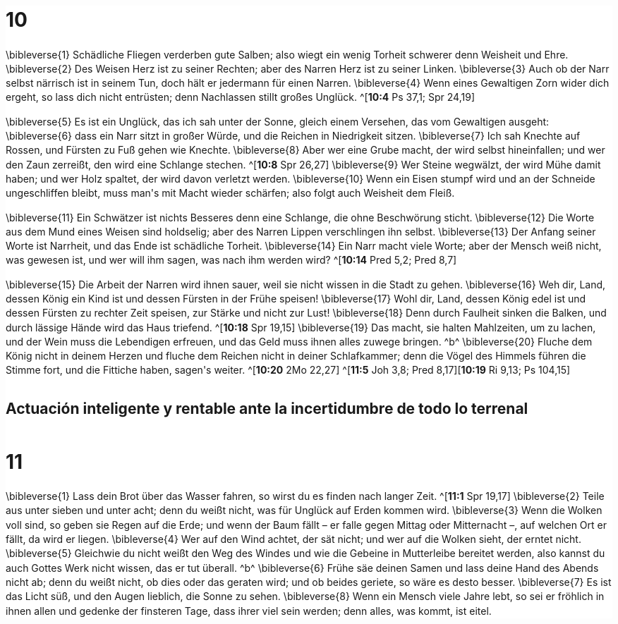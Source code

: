 # 10
\bibleverse{1} Schädliche Fliegen verderben gute Salben; also wiegt ein wenig Torheit schwerer denn Weisheit und Ehre. \bibleverse{2} Des Weisen Herz ist zu seiner Rechten; aber des Narren Herz ist zu seiner Linken. \bibleverse{3} Auch ob der Narr selbst närrisch ist in seinem Tun, doch hält er jedermann für einen Narren. \bibleverse{4} Wenn eines Gewaltigen Zorn wider dich ergeht, so lass dich nicht entrüsten; denn Nachlassen stillt großes Unglück. ^[**10:4** Ps 37,1; Spr 24,19] 


\bibleverse{5} Es ist ein Unglück, das ich sah unter der Sonne, gleich einem Versehen, das vom Gewaltigen ausgeht: \bibleverse{6} dass ein Narr sitzt in großer Würde, und die Reichen in Niedrigkeit sitzen. \bibleverse{7} Ich sah Knechte auf Rossen, und Fürsten zu Fuß gehen wie Knechte. \bibleverse{8} Aber wer eine Grube macht, der wird selbst hineinfallen; und wer den Zaun zerreißt, den wird eine Schlange stechen. ^[**10:8** Spr 26,27] \bibleverse{9} Wer Steine wegwälzt, der wird Mühe damit haben; und wer Holz spaltet, der wird davon verletzt werden. \bibleverse{10} Wenn ein Eisen stumpf wird und an der Schneide ungeschliffen bleibt, muss man's mit Macht wieder schärfen; also folgt auch Weisheit dem Fleiß. 


\bibleverse{11} Ein Schwätzer ist nichts Besseres denn eine Schlange, die ohne Beschwörung sticht. \bibleverse{12} Die Worte aus dem Mund eines Weisen sind holdselig; aber des Narren Lippen verschlingen ihn selbst. \bibleverse{13} Der Anfang seiner Worte ist Narrheit, und das Ende ist schädliche Torheit. \bibleverse{14} Ein Narr macht viele Worte; aber der Mensch weiß nicht, was gewesen ist, und wer will ihm sagen, was nach ihm werden wird? ^[**10:14** Pred 5,2; Pred 8,7] 


\bibleverse{15} Die Arbeit der Narren wird ihnen sauer, weil sie nicht wissen in die Stadt zu gehen. \bibleverse{16} Weh dir, Land, dessen König ein Kind ist und dessen Fürsten in der Frühe speisen! \bibleverse{17} Wohl dir, Land, dessen König edel ist und dessen Fürsten zu rechter Zeit speisen, zur Stärke und nicht zur Lust! \bibleverse{18} Denn durch Faulheit sinken die Balken, und durch lässige Hände wird das Haus triefend. ^[**10:18** Spr 19,15] \bibleverse{19} Das macht, sie halten Mahlzeiten, um zu lachen, und der Wein muss die Lebendigen erfreuen, und das Geld muss ihnen alles zuwege bringen. ^b^ \bibleverse{20} Fluche dem König nicht in deinem Herzen und fluche dem Reichen nicht in deiner Schlafkammer; denn die Vögel des Himmels führen die Stimme fort, und die Fittiche haben, sagen's weiter. ^[**10:20** 2Mo 22,27] 
 ^[**11:5** Joh 3,8; Pred 8,17][**10:19** Ri 9,13; Ps 104,15] 

## Actuación inteligente y rentable ante la incertidumbre de todo lo terrenal
# 11
\bibleverse{1} Lass dein Brot über das Wasser fahren, so wirst du es finden nach langer Zeit. ^[**11:1** Spr 19,17] \bibleverse{2} Teile aus unter sieben und unter acht; denn du weißt nicht, was für Unglück auf Erden kommen wird. \bibleverse{3} Wenn die Wolken voll sind, so geben sie Regen auf die Erde; und wenn der Baum fällt – er falle gegen Mittag oder Mitternacht –, auf welchen Ort er fällt, da wird er liegen. \bibleverse{4} Wer auf den Wind achtet, der sät nicht; und wer auf die Wolken sieht, der erntet nicht. \bibleverse{5} Gleichwie du nicht weißt den Weg des Windes und wie die Gebeine in Mutterleibe bereitet werden, also kannst du auch Gottes Werk nicht wissen, das er tut überall. ^b^ \bibleverse{6} Frühe säe deinen Samen und lass deine Hand des Abends nicht ab; denn du weißt nicht, ob dies oder das geraten wird; und ob beides geriete, so wäre es desto besser. \bibleverse{7} Es ist das Licht süß, und den Augen lieblich, die Sonne zu sehen. \bibleverse{8} Wenn ein Mensch viele Jahre lebt, so sei er fröhlich in ihnen allen und gedenke der finsteren Tage, dass ihrer viel sein werden; denn alles, was kommt, ist eitel. 
 